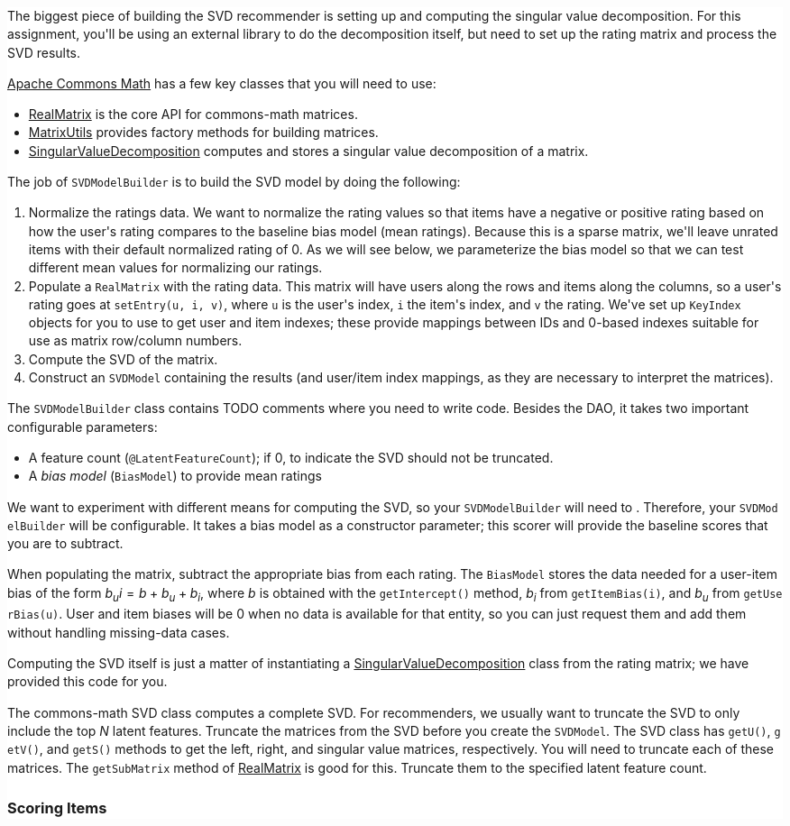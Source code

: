 The biggest piece of building the SVD recommender is setting up and computing the singular
value decomposition.  For this assignment, you'll be using an external library to do the
decomposition itself, but need to set up the rating matrix and process the SVD results.

[Apache Commons Math][commons-math] has a few key classes that you will need to use:

- [RealMatrix][] is the core API for commons-math matrices.
- [MatrixUtils][] provides factory methods for building matrices.
- [SingularValueDecomposition][SVD] computes and stores a singular value decomposition of a  matrix.

[RealMatrix]: http://commons.apache.org/proper/commons-math/javadocs/api-3.6.1/org/apache/commons/math3/linear/RealMatrix.html
[SVD]: http://commons.apache.org/proper/commons-math/javadocs/api-3.6.1/org/apache/commons/math3/linear/SingularValueDecomposition.html
[MatrixUtils]: http://commons.apache.org/proper/commons-math/javadocs/api-3.6.1/org/apache/commons/math3/linear/MatrixUtils.html

The job of `SVDModelBuilder` is to build the SVD model by doing the following:

1.  Normalize the ratings data.  We want to normalize the rating values so that items have a negative or positive rating based on how the user's rating compares to the baseline bias model (mean ratings).  Because this is a sparse matrix, we'll leave unrated items with their default normalized rating of 0. As we will see below, we parameterize the bias model so that we can test different mean values for normalizing our ratings.
2.  Populate a `RealMatrix` with the rating data.  This matrix will have users along the rows and  items along the columns, so a user's rating goes at `setEntry(u, i, v)`, where `u` is the user's  index, `i` the item's index, and `v` the rating.  We've set up `KeyIndex` objects for you to use to get user and item indexes; these provide mappings between IDs and 0-based  indexes suitable for use as matrix row/column numbers.
3.  Compute the SVD of the matrix.
4.  Construct an `SVDModel` containing the results (and user/item index mappings, as they are  necessary to interpret the matrices).

The `SVDModelBuilder` class contains TODO comments where you need to write code.  Besides the DAO, it takes two important configurable parameters:

- A feature count (`@LatentFeatureCount`); if 0, to indicate the SVD should not be truncated.
- A _bias model_ (`BiasModel`) to provide mean ratings

We want to experiment with different means for computing the SVD, so your `SVDModelBuilder` will need to .  Therefore, your `SVDModelBuilder` will be configurable.  It takes a bias model as a constructor parameter; this scorer will provide the baseline scores that you are to subtract.

When populating the matrix, subtract the appropriate bias from each rating.  The `BiasModel` stores the data needed for a user-item bias of the form $b_ui = b + b_u + b_i$, where $b$ is obtained with the `getIntercept()` method, $b_i$ from `getItemBias(i)`, and $b_u$ from `getUserBias(u)`.  User and item biases will be 0 when no data is available for that entity, so you can just request them and add them without handling missing-data cases.

Computing the SVD itself is just a matter of instantiating a [SingularValueDecomposition][SVD]
class from the rating matrix; we have provided this code for you.

The commons-math SVD class computes a complete SVD.  For recommenders, we usually want to truncate the SVD to only include the top *N* latent features.  Truncate the matrices from the SVD before you create the `SVDModel`.  The SVD class has `getU()`, `getV()`, and `getS()` methods to get the left, right, and singular value matrices, respectively.  You will need to truncate each of these matrices. The `getSubMatrix` method of [RealMatrix][] is good for this.  Truncate them to the specified latent feature count.

### Scoring Items


[commons-math]: https://commons.apache.org/proper/commons-math/